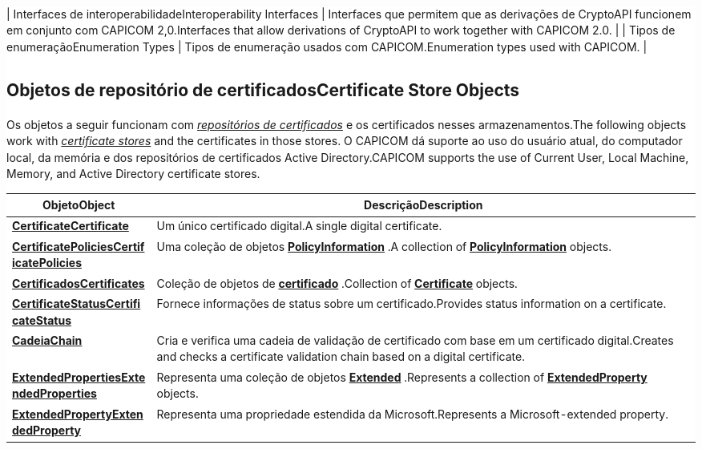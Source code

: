 | <span data-ttu-id="d5abb-121">Interfaces de interoperabilidade</span><span class="sxs-lookup"><span data-stu-id="d5abb-121">Interoperability Interfaces</span></span> | <span data-ttu-id="d5abb-122">Interfaces que permitem que as derivações de CryptoAPI funcionem em conjunto com CAPICOM 2,0.</span><span class="sxs-lookup"><span data-stu-id="d5abb-122">Interfaces that allow derivations of CryptoAPI to work together with CAPICOM 2.0.</span></span>                                          |
| <span data-ttu-id="d5abb-123">Tipos de enumeração</span><span class="sxs-lookup"><span data-stu-id="d5abb-123">Enumeration Types</span></span>           | <span data-ttu-id="d5abb-124">Tipos de enumeração usados com CAPICOM.</span><span class="sxs-lookup"><span data-stu-id="d5abb-124">Enumeration types used with CAPICOM.</span></span>                                                                                       |



 

## <a name="certificate-store-objects"></a><span data-ttu-id="d5abb-125">Objetos de repositório de certificados</span><span class="sxs-lookup"><span data-stu-id="d5abb-125">Certificate Store Objects</span></span>

<span data-ttu-id="d5abb-126">Os objetos a seguir funcionam com [*repositórios de certificados*](../secgloss/c-gly.md) e os certificados nesses armazenamentos.</span><span class="sxs-lookup"><span data-stu-id="d5abb-126">The following objects work with [*certificate stores*](../secgloss/c-gly.md) and the certificates in those stores.</span></span> <span data-ttu-id="d5abb-127">O CAPICOM dá suporte ao uso do usuário atual, do computador local, da memória e dos repositórios de certificados Active Directory.</span><span class="sxs-lookup"><span data-stu-id="d5abb-127">CAPICOM supports the use of Current User, Local Machine, Memory, and Active Directory certificate stores.</span></span>



| <span data-ttu-id="d5abb-128">Objeto</span><span class="sxs-lookup"><span data-stu-id="d5abb-128">Object</span></span>                                             | <span data-ttu-id="d5abb-129">Descrição</span><span class="sxs-lookup"><span data-stu-id="d5abb-129">Description</span></span>                                                                                                             |
|----------------------------------------------------|-------------------------------------------------------------------------------------------------------------------------|
| [<span data-ttu-id="d5abb-130">**Certificate**</span><span class="sxs-lookup"><span data-stu-id="d5abb-130">**Certificate**</span></span>](certificate.md)                 | <span data-ttu-id="d5abb-131">Um único certificado digital.</span><span class="sxs-lookup"><span data-stu-id="d5abb-131">A single digital certificate.</span></span>                                                                                           |
| [<span data-ttu-id="d5abb-132">**CertificatePolicies**</span><span class="sxs-lookup"><span data-stu-id="d5abb-132">**CertificatePolicies**</span></span>](certificatepolicies.md) | <span data-ttu-id="d5abb-133">Uma coleção de objetos [**PolicyInformation**](policyinformation.md) .</span><span class="sxs-lookup"><span data-stu-id="d5abb-133">A collection of [**PolicyInformation**](policyinformation.md) objects.</span></span>                                                 |
| [<span data-ttu-id="d5abb-134">**Certificados**</span><span class="sxs-lookup"><span data-stu-id="d5abb-134">**Certificates**</span></span>](certificates.md)               | <span data-ttu-id="d5abb-135">Coleção de objetos de [**certificado**](certificate.md) .</span><span class="sxs-lookup"><span data-stu-id="d5abb-135">Collection of [**Certificate**](certificate.md) objects.</span></span>                                                               |
| [<span data-ttu-id="d5abb-136">**CertificateStatus**</span><span class="sxs-lookup"><span data-stu-id="d5abb-136">**CertificateStatus**</span></span>](certificatestatus.md)     | <span data-ttu-id="d5abb-137">Fornece informações de status sobre um certificado.</span><span class="sxs-lookup"><span data-stu-id="d5abb-137">Provides status information on a certificate.</span></span>                                                                           |
| [<span data-ttu-id="d5abb-138">**Cadeia**</span><span class="sxs-lookup"><span data-stu-id="d5abb-138">**Chain**</span></span>](chain.md)                             | <span data-ttu-id="d5abb-139">Cria e verifica uma cadeia de validação de certificado com base em um certificado digital.</span><span class="sxs-lookup"><span data-stu-id="d5abb-139">Creates and checks a certificate validation chain based on a digital certificate.</span></span>                                       |
| [<span data-ttu-id="d5abb-140">**ExtendedProperties**</span><span class="sxs-lookup"><span data-stu-id="d5abb-140">**ExtendedProperties**</span></span>](extendedproperties.md)   | <span data-ttu-id="d5abb-141">Representa uma coleção de objetos [**Extended**](extendedproperty.md) .</span><span class="sxs-lookup"><span data-stu-id="d5abb-141">Represents a collection of [**ExtendedProperty**](extendedproperty.md) objects.</span></span>                                        |
| [<span data-ttu-id="d5abb-142">**ExtendedProperty**</span><span class="sxs-lookup"><span data-stu-id="d5abb-142">**ExtendedProperty**</span></span>](extendedproperty.md)       | <span data-ttu-id="d5abb-143">Representa uma propriedade estendida da Microsoft.</span><span class="sxs-lookup"><span data-stu-id="d5abb-143">Represents a Microsoft-extended property.</span></span>                                                                               |